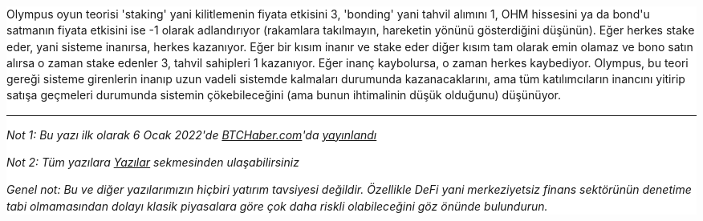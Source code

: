 Olympus oyun teorisi 'staking' yani kilitlemenin fiyata etkisini 3, 'bonding' yani tahvil alımını 1, OHM hissesini ya da bond'u satmanın fiyata etkisini ise -1 olarak adlandırıyor (rakamlara takılmayın, hareketin yönünü gösterdiğini düşünün). Eğer herkes stake eder, yani sisteme inanırsa, herkes kazanıyor. Eğer bir kısım inanır ve stake eder diğer kısım tam olarak emin olamaz ve bono satın alırsa o zaman stake edenler 3, tahvil sahipleri 1 kazanıyor. Eğer inanç kaybolursa, o zaman herkes kaybediyor. Olympus, bu teori gereği sisteme girenlerin inanıp uzun vadeli sistemde kalmaları durumunda kazanacaklarını, ama tüm katılımcıların inancını yitirip satışa geçmeleri durumunda sistemin çökebileceğini (ama bunun ihtimalinin düşük olduğunu) düşünüyor.

---

*Not 1: Bu yazı ilk olarak 6 Ocak 2022'de [BTCHaber.com](https://www.btchaber.com/)'da [yayınlandı](https://www.btchaber.com/olympusun-sirlari/)*

*Not 2: Tüm yazılara [Yazılar](/articles/) sekmesinden ulaşabilirsiniz*

*Genel not: Bu ve diğer yazılarımızın hiçbiri yatırım tavsiyesi değildir. Özellikle DeFi yani merkeziyetsiz finans sektörünün denetime tabi olmamasından dolayı klasik piyasalara göre çok daha riskli olabileceğini göz önünde bulundurun.*
